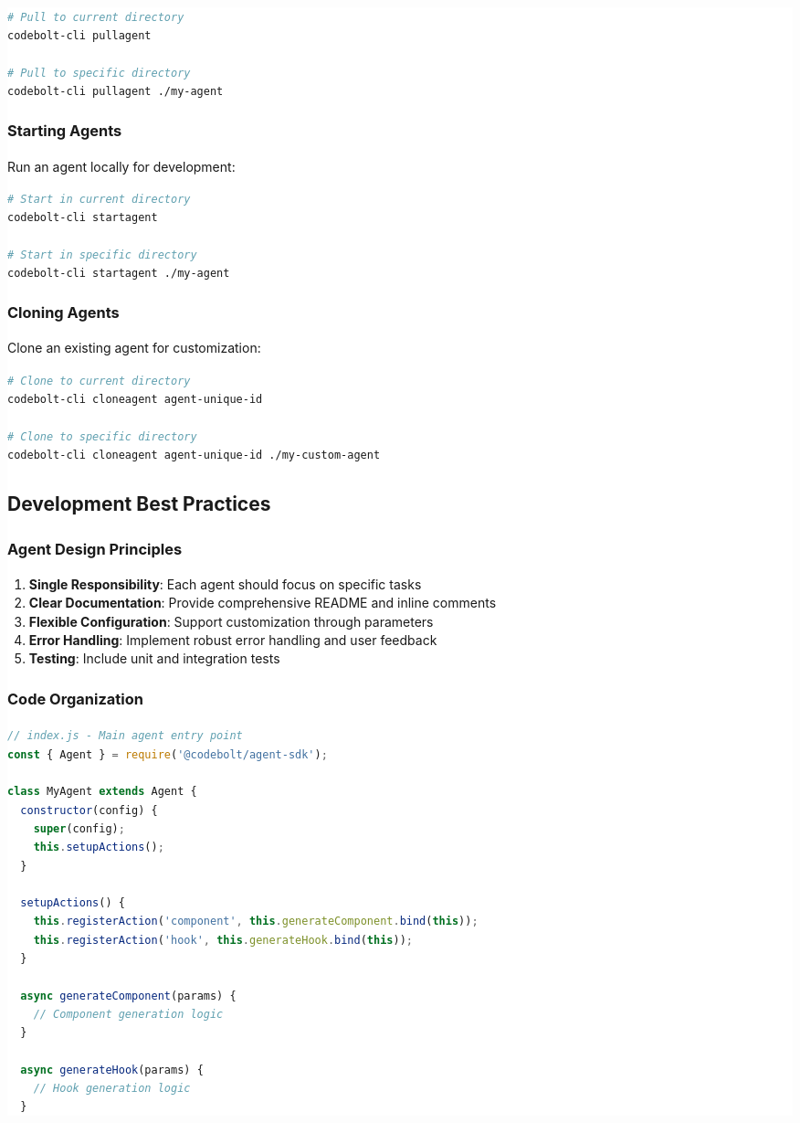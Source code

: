 ```bash
# Pull to current directory
codebolt-cli pullagent

# Pull to specific directory
codebolt-cli pullagent ./my-agent
```

### Starting Agents

Run an agent locally for development:

```bash
# Start in current directory
codebolt-cli startagent

# Start in specific directory
codebolt-cli startagent ./my-agent
```

### Cloning Agents

Clone an existing agent for customization:

```bash
# Clone to current directory
codebolt-cli cloneagent agent-unique-id

# Clone to specific directory
codebolt-cli cloneagent agent-unique-id ./my-custom-agent
```

## Development Best Practices

### Agent Design Principles

1. **Single Responsibility**: Each agent should focus on specific tasks
2. **Clear Documentation**: Provide comprehensive README and inline comments
3. **Flexible Configuration**: Support customization through parameters
4. **Error Handling**: Implement robust error handling and user feedback
5. **Testing**: Include unit and integration tests

### Code Organization

```javascript
// index.js - Main agent entry point
const { Agent } = require('@codebolt/agent-sdk');

class MyAgent extends Agent {
  constructor(config) {
    super(config);
    this.setupActions();
  }

  setupActions() {
    this.registerAction('component', this.generateComponent.bind(this));
    this.registerAction('hook', this.generateHook.bind(this));
  }

  async generateComponent(params) {
    // Component generation logic
  }

  async generateHook(params) {
    // Hook generation logic
  }
```